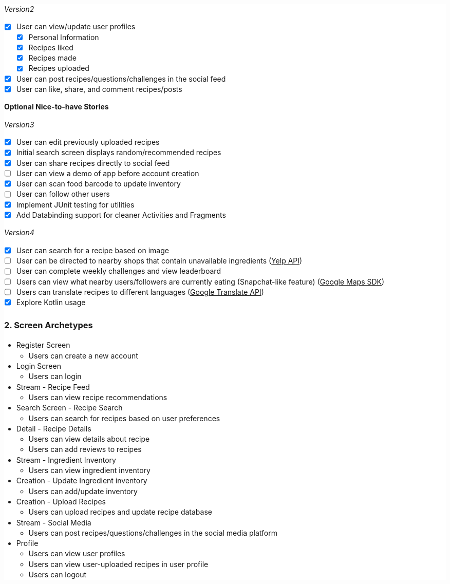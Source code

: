 _Version2_
* [x] User can view/update user profiles
    * [x] Personal Information
    * [x] Recipes liked
    * [x] Recipes made
    * [x] Recipes uploaded
* [x] User can post recipes/questions/challenges in the social feed
* [x] User can like, share, and comment recipes/posts

**Optional Nice-to-have Stories**

_Version3_
* [x] User can edit previously uploaded recipes
* [x] Initial search screen displays random/recommended recipes
* [x] User can share recipes directly to social feed
* [ ] User can view a demo of app before account creation
* [x] User can scan food barcode to update inventory
* [ ] User can follow other users
* [x] Implement JUnit testing for utilities
* [x] Add Databinding support for cleaner Activities and Fragments

_Version4_
* [x] User can search for a recipe based on image
* [ ] User can be directed to nearby shops that contain unavailable ingredients ([Yelp API](https://www.yelp.com/developers))
* [ ] User can complete weekly challenges and view leaderboard
* [ ] Users can view what nearby users/followers are currently eating (Snapchat-like feature) ([Google Maps SDK](https://developers.google.com/maps/documentation/android-sdk/overview))
* [ ] Users can translate recipes to different languages ([Google Translate API](https://cloud.google.com/translate))
* [x] Explore Kotlin usage

### 2. Screen Archetypes

* Register Screen
    * Users can create a new account
* Login Screen
    * Users can login
* Stream - Recipe Feed
    * Users can view recipe recommendations
* Search Screen - Recipe Search
    * Users can search for recipes based on user preferences
* Detail - Recipe Details
    * Users can view details about recipe
    * Users can add reviews to recipes
* Stream - Ingredient Inventory
    * Users can view ingredient inventory
* Creation - Update Ingredient inventory
    * Users can add/update inventory
* Creation - Upload Recipes
    * Users can upload recipes and update recipe database
* Stream - Social Media
    * Users can post recipes/questions/challenges in the social media platform
* Profile
    * Users can view user profiles
    * Users can view user-uploaded recipes in user profile
    * Users can logout
